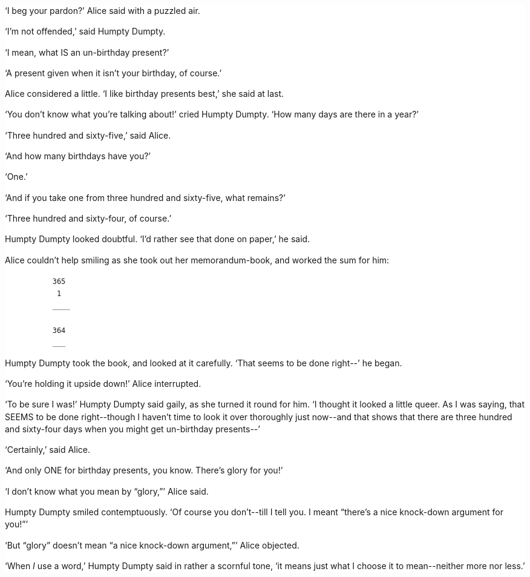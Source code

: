 ‘I beg your pardon?’ Alice said with a puzzled air.

‘I’m not offended,’ said Humpty Dumpty.

‘I mean, what IS an un-birthday present?’

‘A present given when it isn’t your birthday, of course.’

Alice considered a little. ‘I like birthday presents best,’ she said at
last.

‘You don’t know what you’re talking about!’ cried Humpty Dumpty. ‘How
many days are there in a year?’

‘Three hundred and sixty-five,’ said Alice.

‘And how many birthdays have you?’

‘One.’

‘And if you take one from three hundred and sixty-five, what remains?’

‘Three hundred and sixty-four, of course.’

Humpty Dumpty looked doubtful. ‘I’d rather see that done on paper,’ he
said.

Alice couldn’t help smiling as she took out her memorandum-book, and
worked the sum for him:


               365
                1
               ____

               364
               ___

Humpty Dumpty took the book, and looked at it carefully. ‘That seems to
be done right--’ he began.

‘You’re holding it upside down!’ Alice interrupted.

‘To be sure I was!’ Humpty Dumpty said gaily, as she turned it round for
him. ‘I thought it looked a little queer. As I was saying, that SEEMS
to be done right--though I haven’t time to look it over thoroughly just
now--and that shows that there are three hundred and sixty-four days
when you might get un-birthday presents--’

‘Certainly,’ said Alice.

‘And only ONE for birthday presents, you know. There’s glory for you!’

‘I don’t know what you mean by “glory,”’ Alice said.

Humpty Dumpty smiled contemptuously. ‘Of course you don’t--till I tell
you. I meant “there’s a nice knock-down argument for you!”’

‘But “glory” doesn’t mean “a nice knock-down argument,”’ Alice objected.

‘When _I_ use a word,’ Humpty Dumpty said in rather a scornful tone, ‘it
means just what I choose it to mean--neither more nor less.’
